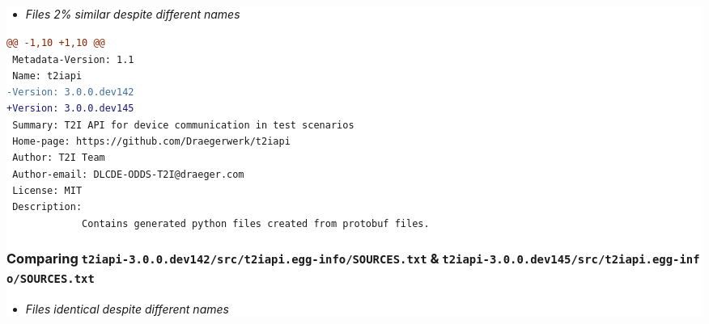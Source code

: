  * *Files 2% similar despite different names*

```diff
@@ -1,10 +1,10 @@
 Metadata-Version: 1.1
 Name: t2iapi
-Version: 3.0.0.dev142
+Version: 3.0.0.dev145
 Summary: T2I API for device communication in test scenarios
 Home-page: https://github.com/Draegerwerk/t2iapi
 Author: T2I Team
 Author-email: DLCDE-ODDS-T2I@draeger.com
 License: MIT
 Description: 
             Contains generated python files created from protobuf files.
```

### Comparing `t2iapi-3.0.0.dev142/src/t2iapi.egg-info/SOURCES.txt` & `t2iapi-3.0.0.dev145/src/t2iapi.egg-info/SOURCES.txt`

 * *Files identical despite different names*

